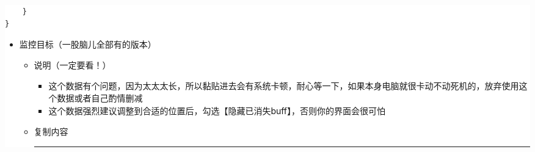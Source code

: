 		}
	}
</pre>

* 监控目标（一股脑儿全部有的版本）
	* 说明（一定要看！）
		* 这个数据有个问题，因为太太太长，所以黏贴进去会有系统卡顿，耐心等一下，如果本身电脑就很卡动不动死机的，放弃使用这个数据或者自己酌情删减
		* 这个数据强烈建议调整到合适的位置后，勾选【隐藏已消失buff】，否则你的界面会很可怕
	* 复制内容
		
		---
		